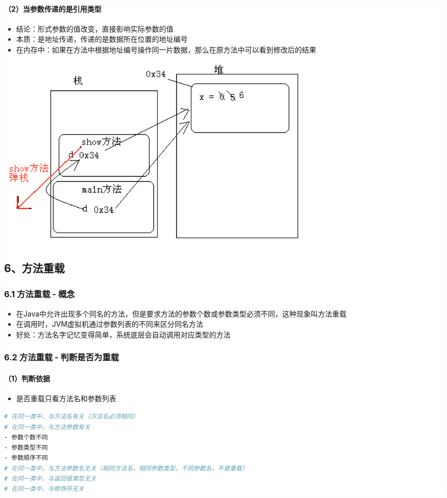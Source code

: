 #### （2）当参数传递的是引用类型

- 结论：形式参数的值改变，直接影响实际参数的值
- 本质：是地址传递，传递的是数据所在位置的地址编号
- 在内存中：如果在方法中根据地址编号操作同一片数据，那么在原方法中可以看到修改后的结果

![img](image/0027.jpg)



## 6、方法重载

### 6.1 方法重载 - 概念

- 在Java中允许出现多个同名的方法，但是要求方法的参数个数或参数类型必须不同，这种现象叫方法重载
- 在调用时，JVM虚拟机通过参数列表的不同来区分同名方法
- 好处：方法名字记忆变得简单，系统底层会自动调用对应类型的方法



### 6.2 方法重载 - 判断是否为重载

#### （1）判断依据

- 是否重载只看方法名和参数列表

```bash
# 在同一类中，与方法名有关（方法名必须相同）
# 在同一类中，与方法参数有关
- 参数个数不同
- 参数类型不同
- 参数顺序不同
# 在同一类中，与方法参数名无关（相同方法名，相同参数类型，不同参数名，不是重载）
# 在同一类中，与返回值类型无关
# 在同一类中，与修饰符无关
```
